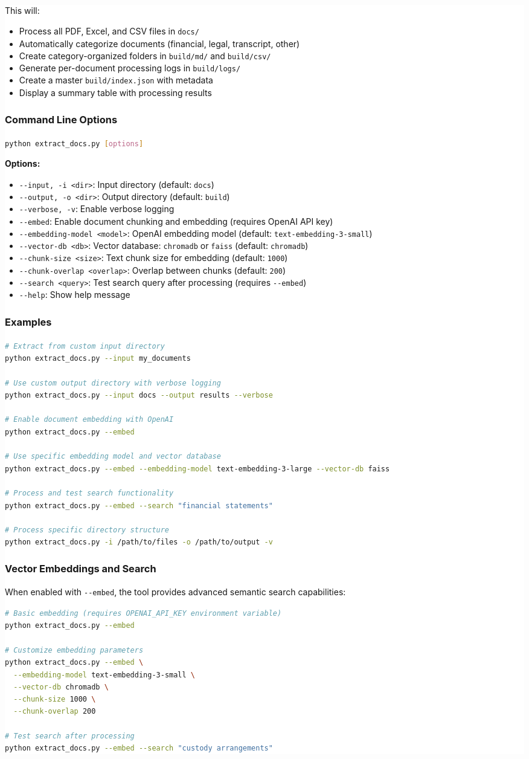 This will:
- Process all PDF, Excel, and CSV files in `docs/`
- Automatically categorize documents (financial, legal, transcript, other)
- Create category-organized folders in `build/md/` and `build/csv/`
- Generate per-document processing logs in `build/logs/`
- Create a master `build/index.json` with metadata
- Display a summary table with processing results

### Command Line Options

```bash
python extract_docs.py [options]
```

**Options:**
- `--input, -i <dir>`: Input directory (default: `docs`)
- `--output, -o <dir>`: Output directory (default: `build`)
- `--verbose, -v`: Enable verbose logging
- `--embed`: Enable document chunking and embedding (requires OpenAI API key)
- `--embedding-model <model>`: OpenAI embedding model (default: `text-embedding-3-small`)
- `--vector-db <db>`: Vector database: `chromadb` or `faiss` (default: `chromadb`)
- `--chunk-size <size>`: Text chunk size for embedding (default: `1000`)
- `--chunk-overlap <overlap>`: Overlap between chunks (default: `200`)
- `--search <query>`: Test search query after processing (requires `--embed`)
- `--help`: Show help message

### Examples

```bash
# Extract from custom input directory
python extract_docs.py --input my_documents

# Use custom output directory with verbose logging
python extract_docs.py --input docs --output results --verbose

# Enable document embedding with OpenAI
python extract_docs.py --embed

# Use specific embedding model and vector database
python extract_docs.py --embed --embedding-model text-embedding-3-large --vector-db faiss

# Process and test search functionality
python extract_docs.py --embed --search "financial statements"

# Process specific directory structure
python extract_docs.py -i /path/to/files -o /path/to/output -v
```

### Vector Embeddings and Search

When enabled with `--embed`, the tool provides advanced semantic search capabilities:

```bash
# Basic embedding (requires OPENAI_API_KEY environment variable)
python extract_docs.py --embed

# Customize embedding parameters
python extract_docs.py --embed \
  --embedding-model text-embedding-3-small \
  --vector-db chromadb \
  --chunk-size 1000 \
  --chunk-overlap 200

# Test search after processing
python extract_docs.py --embed --search "custody arrangements"
```
